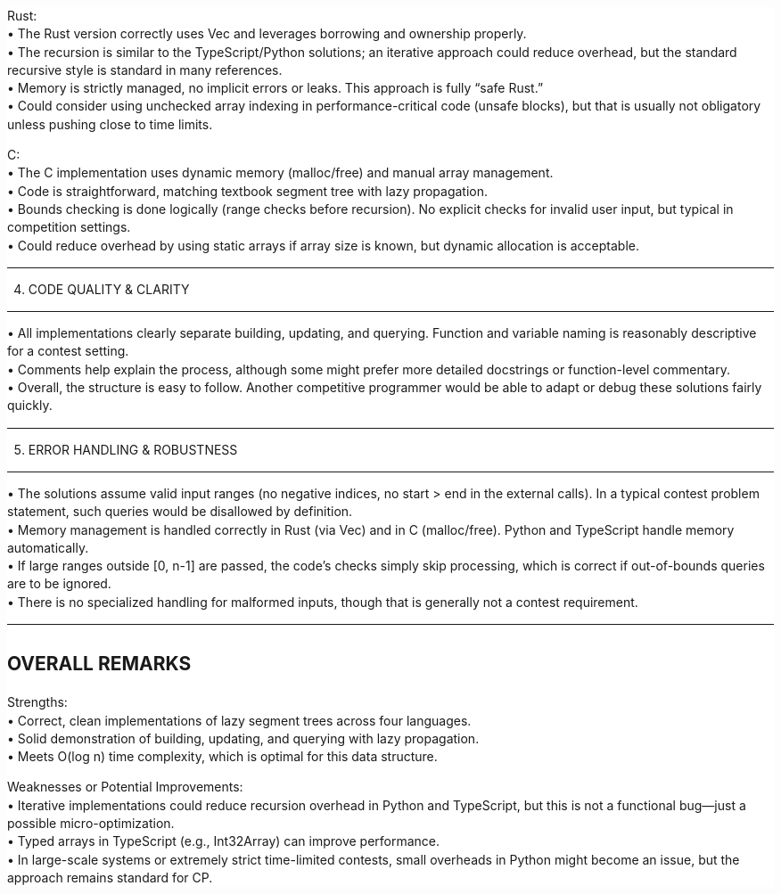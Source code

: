 Rust:  
• The Rust version correctly uses Vec<i64> and leverages borrowing and ownership properly.  
• The recursion is similar to the TypeScript/Python solutions; an iterative approach could reduce overhead, but the standard recursive style is standard in many references.  
• Memory is strictly managed, no implicit errors or leaks. This approach is fully “safe Rust.”  
• Could consider using unchecked array indexing in performance-critical code (unsafe blocks), but that is usually not obligatory unless pushing close to time limits.

C:  
• The C implementation uses dynamic memory (malloc/free) and manual array management.  
• Code is straightforward, matching textbook segment tree with lazy propagation.  
• Bounds checking is done logically (range checks before recursion). No explicit checks for invalid user input, but typical in competition settings.  
• Could reduce overhead by using static arrays if array size is known, but dynamic allocation is acceptable.

--------------------------------------------------------------------------------
4) CODE QUALITY & CLARITY
--------------------------------------------------------------------------------
• All implementations clearly separate building, updating, and querying. Function and variable naming is reasonably descriptive for a contest setting.  
• Comments help explain the process, although some might prefer more detailed docstrings or function-level commentary.  
• Overall, the structure is easy to follow. Another competitive programmer would be able to adapt or debug these solutions fairly quickly.

--------------------------------------------------------------------------------
5) ERROR HANDLING & ROBUSTNESS
--------------------------------------------------------------------------------
• The solutions assume valid input ranges (no negative indices, no start > end in the external calls). In a typical contest problem statement, such queries would be disallowed by definition.  
• Memory management is handled correctly in Rust (via Vec) and in C (malloc/free). Python and TypeScript handle memory automatically.  
• If large ranges outside [0, n-1] are passed, the code’s checks simply skip processing, which is correct if out-of-bounds queries are to be ignored.  
• There is no specialized handling for malformed inputs, though that is generally not a contest requirement.

--------------------------------------------------------------------------------
OVERALL REMARKS
--------------------------------------------------------------------------------
Strengths:  
• Correct, clean implementations of lazy segment trees across four languages.  
• Solid demonstration of building, updating, and querying with lazy propagation.  
• Meets O(log n) time complexity, which is optimal for this data structure.  

Weaknesses or Potential Improvements:  
• Iterative implementations could reduce recursion overhead in Python and TypeScript, but this is not a functional bug—just a possible micro-optimization.  
• Typed arrays in TypeScript (e.g., Int32Array) can improve performance.  
• In large-scale systems or extremely strict time-limited contests, small overheads in Python might become an issue, but the approach remains standard for CP.  
